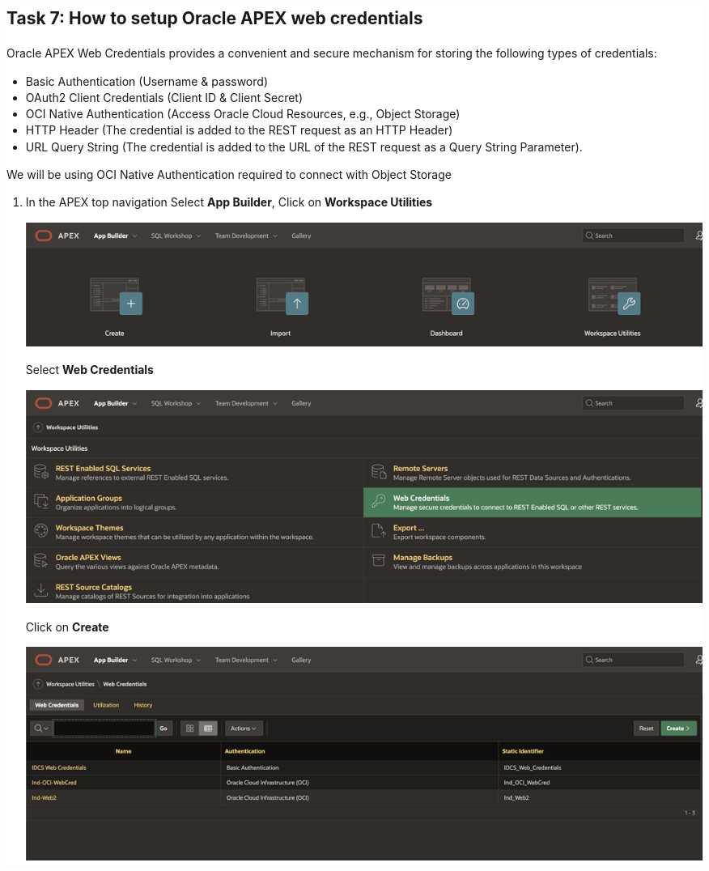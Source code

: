## Task 7: How to setup Oracle APEX web credentials

Oracle APEX Web Credentials provides a convenient and secure mechanism for storing the following types of credentials:

* Basic Authentication (Username & password)
* OAuth2 Client Credentials (Client ID & Client Secret)
* OCI Native Authentication (Access Oracle Cloud Resources, e.g., Object Storage)
* HTTP Header (The credential is added to the REST request as an HTTP Header)
* URL Query String (The credential is added to the URL of the REST request as a Query String Parameter).

We will be using OCI Native Authentication required to connect with Object Storage

1. In the APEX top navigation Select **App Builder**, Click on **Workspace Utilities**   

    ![Web Credentials](images/workspace-utilities.png " ")

    Select **Web Credentials**

    ![Web Credentials](images/web-credentials.png " ")

    Click on **Create**

    ![Web Credentials](images/create-web-credentials.png " ")
